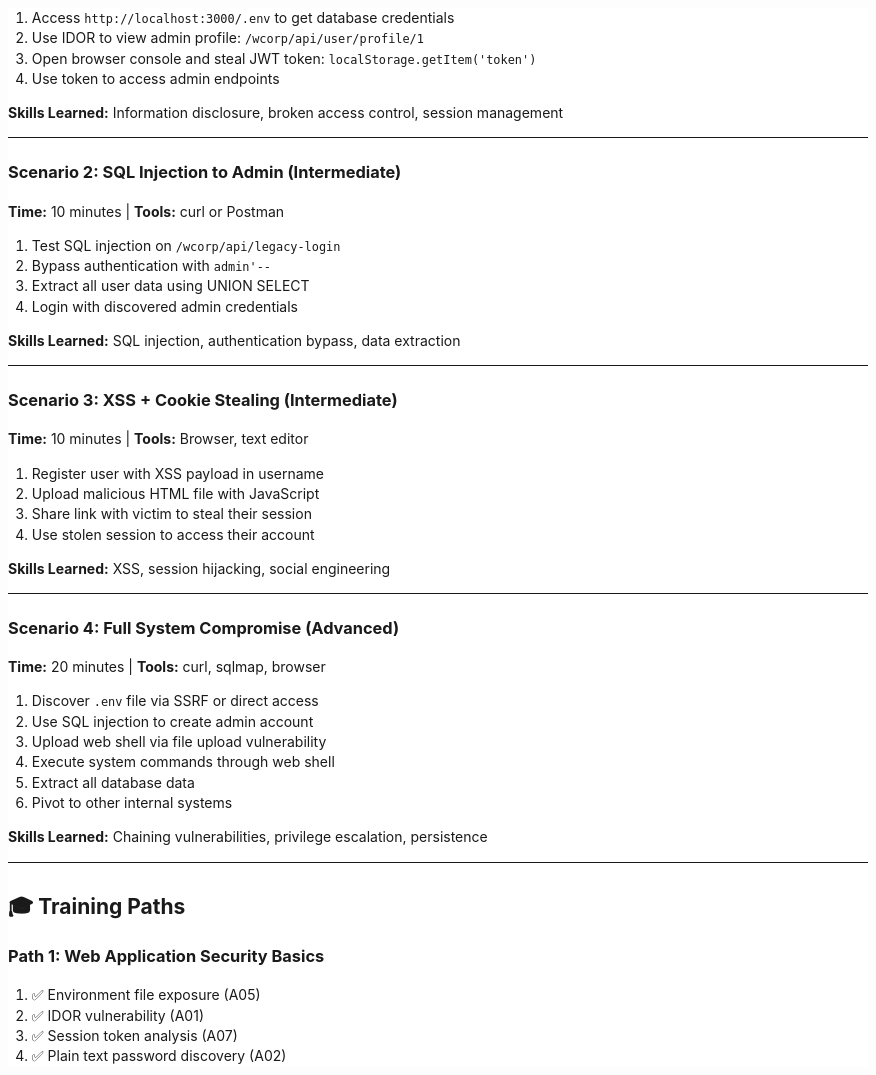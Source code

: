1. Access `http://localhost:3000/.env` to get database credentials
2. Use IDOR to view admin profile: `/wcorp/api/user/profile/1`
3. Open browser console and steal JWT token: `localStorage.getItem('token')`
4. Use token to access admin endpoints

**Skills Learned:** Information disclosure, broken access control, session management

---

### Scenario 2: SQL Injection to Admin (Intermediate)
**Time:** 10 minutes | **Tools:** curl or Postman

1. Test SQL injection on `/wcorp/api/legacy-login`
2. Bypass authentication with `admin'--`
3. Extract all user data using UNION SELECT
4. Login with discovered admin credentials

**Skills Learned:** SQL injection, authentication bypass, data extraction

---

### Scenario 3: XSS + Cookie Stealing (Intermediate)
**Time:** 10 minutes | **Tools:** Browser, text editor

1. Register user with XSS payload in username
2. Upload malicious HTML file with JavaScript
3. Share link with victim to steal their session
4. Use stolen session to access their account

**Skills Learned:** XSS, session hijacking, social engineering

---

### Scenario 4: Full System Compromise (Advanced)
**Time:** 20 minutes | **Tools:** curl, sqlmap, browser

1. Discover `.env` file via SSRF or direct access
2. Use SQL injection to create admin account
3. Upload web shell via file upload vulnerability
4. Execute system commands through web shell
5. Extract all database data
6. Pivot to other internal systems

**Skills Learned:** Chaining vulnerabilities, privilege escalation, persistence

---

## 🎓 Training Paths

### Path 1: Web Application Security Basics
1. ✅ Environment file exposure (A05)
2. ✅ IDOR vulnerability (A01)
3. ✅ Session token analysis (A07)
4. ✅ Plain text password discovery (A02)
